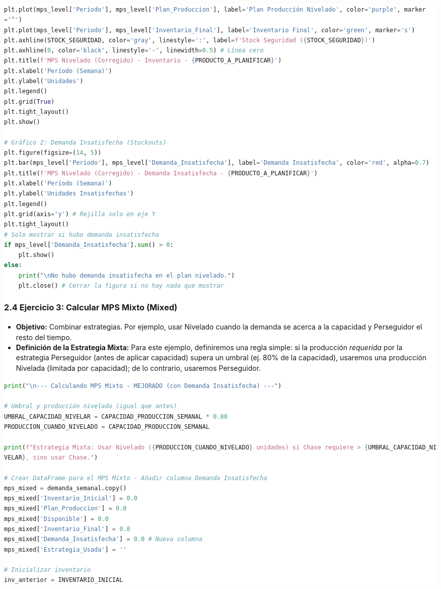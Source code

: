 ```Python
plt.plot(mps_level['Periodo'], mps_level['Plan_Produccion'], label='Plan Producción Nivelado', color='purple', marker='^')
plt.plot(mps_level['Periodo'], mps_level['Inventario_Final'], label='Inventario Final', color='green', marker='s')
plt.axhline(STOCK_SEGURIDAD, color='gray', linestyle=':', label=f'Stock Seguridad ({STOCK_SEGURIDAD})')
plt.axhline(0, color='black', linestyle='-', linewidth=0.5) # Línea cero
plt.title(f'MPS Nivelado (Corregido) - Inventario - {PRODUCTO_A_PLANIFICAR}')
plt.xlabel('Período (Semana)')
plt.ylabel('Unidades')
plt.legend()
plt.grid(True)
plt.tight_layout()
plt.show()

# Gráfico 2: Demanda Insatisfecha (Stockouts)
plt.figure(figsize=(14, 5))
plt.bar(mps_level['Periodo'], mps_level['Demanda_Insatisfecha'], label='Demanda Insatisfecha', color='red', alpha=0.7)
plt.title(f'MPS Nivelado (Corregido) - Demanda Insatisfecha - {PRODUCTO_A_PLANIFICAR}')
plt.xlabel('Período (Semana)')
plt.ylabel('Unidades Insatisfechas')
plt.legend()
plt.grid(axis='y') # Rejilla solo en eje Y
plt.tight_layout()
# Solo mostrar si hubo demanda insatisfecha
if mps_level['Demanda_Insatisfecha'].sum() > 0:
    plt.show()
else:
    print("\nNo hubo demanda insatisfecha en el plan nivelado.")
    plt.close() # Cerrar la figura si no hay nada que mostrar
```

### **2.4 Ejercicio 3: Calcular MPS Mixto (Mixed)**

* **Objetivo:** Combinar estrategias. Por ejemplo, usar Nivelado cuando la demanda se acerca a la capacidad y Perseguidor el resto del tiempo.
* **Definición de la Estrategia Mixta:** Para este ejemplo, definiremos una regla simple: si la producción *requerida* por la estrategia Perseguidor (antes de aplicar capacidad) supera un umbral (ej. 80% de la capacidad), usaremos una producción Nivelada (limitada por capacidad); de lo contrario, usaremos Perseguidor.

```Python
print("\n--- Calculando MPS Mixto - MEJORADO (con Demanda Insatisfecha) ---")

# Umbral y producción nivelada (igual que antes)
UMBRAL_CAPACIDAD_NIVELAR = CAPACIDAD_PRODUCCION_SEMANAL * 0.80
PRODUCCION_CUANDO_NIVELADO = CAPACIDAD_PRODUCCION_SEMANAL

print(f"Estrategia Mixta: Usar Nivelado ({PRODUCCION_CUANDO_NIVELADO} unidades) si Chase requiere > {UMBRAL_CAPACIDAD_NIVELAR}, sino usar Chase.")

# Crear DataFrame para el MPS Mixto - Añadir columna Demanda Insatisfecha
mps_mixed = demanda_semanal.copy()
mps_mixed['Inventario_Inicial'] = 0.0
mps_mixed['Plan_Produccion'] = 0.0
mps_mixed['Disponible'] = 0.0
mps_mixed['Inventario_Final'] = 0.0
mps_mixed['Demanda_Insatisfecha'] = 0.0 # Nueva columna
mps_mixed['Estrategia_Usada'] = ''

# Inicializar inventario
inv_anterior = INVENTARIO_INICIAL

```